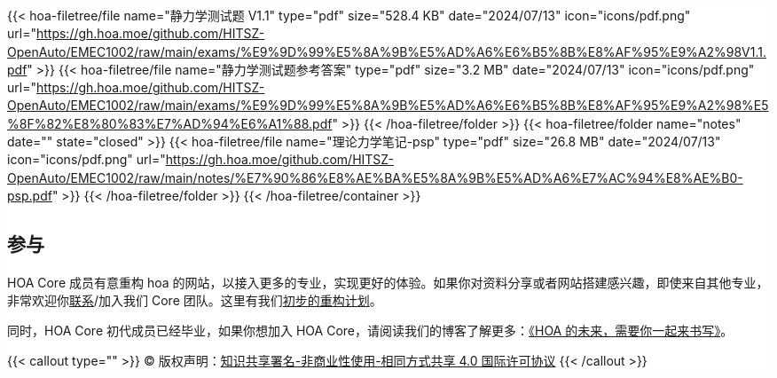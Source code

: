 {{< hoa-filetree/file name="静力学测试题 V1.1" type="pdf" size="528.4 KB" date="2024/07/13" icon="icons/pdf.png" url="https://gh.hoa.moe/github.com/HITSZ-OpenAuto/EMEC1002/raw/main/exams/%E9%9D%99%E5%8A%9B%E5%AD%A6%E6%B5%8B%E8%AF%95%E9%A2%98V1.1.pdf" >}}
{{< hoa-filetree/file name="静力学测试题参考答案" type="pdf" size="3.2 MB" date="2024/07/13" icon="icons/pdf.png" url="https://gh.hoa.moe/github.com/HITSZ-OpenAuto/EMEC1002/raw/main/exams/%E9%9D%99%E5%8A%9B%E5%AD%A6%E6%B5%8B%E8%AF%95%E9%A2%98%E5%8F%82%E8%80%83%E7%AD%94%E6%A1%88.pdf" >}}
{{< /hoa-filetree/folder >}}
{{< hoa-filetree/folder name="notes" date="" state="closed" >}}
{{< hoa-filetree/file name="理论力学笔记-psp" type="pdf" size="26.8 MB" date="2024/07/13" icon="icons/pdf.png" url="https://gh.hoa.moe/github.com/HITSZ-OpenAuto/EMEC1002/raw/main/notes/%E7%90%86%E8%AE%BA%E5%8A%9B%E5%AD%A6%E7%AC%94%E8%AE%B0-psp.pdf" >}}
{{< /hoa-filetree/folder >}}
{{< /hoa-filetree/container >}}

## 参与

HOA Core 成员有意重构 hoa 的网站，以接入更多的专业，实现更好的体验。如果你对资料分享或者网站搭建感兴趣，即使来自其他专业，非常欢迎你[联系](mailto:hi@hoa.moe)/加入我们 Core 团队。这里有我们[初步的重构计划](https://historical-mousepad-286.notion.site/HOA-1f71751ad5fe80978c70d9e32330d7e6)。

同时，HOA Core 初代成员已经毕业，如果你想加入 HOA Core，请阅读我们的博客了解更多：[《HOA 的未来，需要你一起来书写》](https://hoa.moe/news/future-of-hoa)。

{{< callout type="" >}}
  © 版权声明：[知识共享署名-非商业性使用-相同方式共享 4.0 国际许可协议](https://creativecommons.org/licenses/by-nc-sa/4.0/)
{{< /callout >}}

